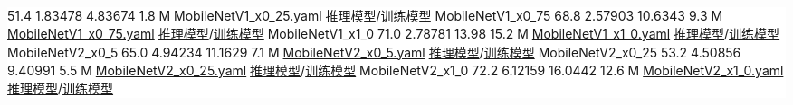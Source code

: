 <td>51.4</td>
<td>1.83478</td>
<td>4.83674</td>
<td>1.8 M</td>
<td><a href="https://github.com/PaddlePaddle/PaddleX/blob/develop/paddlex/configs/image_classification/MobileNetV1_x0_25.yaml">MobileNetV1_x0_25.yaml</a></td>
<td><a href="https://paddle-model-ecology.bj.bcebos.com/paddlex/official_inference_model/paddle3.0b2/MobileNetV1_x0_25_infer.tar">推理模型</a>/<a href="https://paddle-model-ecology.bj.bcebos.com/paddlex/official_pretrained_model/MobileNetV1_x0_25_pretrained.pdparams">训练模型</a></td></tr>
<tr>
<td>MobileNetV1_x0_75</td>
<td>68.8</td>
<td>2.57903</td>
<td>10.6343</td>
<td>9.3 M</td>
<td><a href="https://github.com/PaddlePaddle/PaddleX/blob/develop/paddlex/configs/image_classification/MobileNetV1_x0_75.yaml">MobileNetV1_x0_75.yaml</a></td>
<td><a href="https://paddle-model-ecology.bj.bcebos.com/paddlex/official_inference_model/paddle3.0b2/MobileNetV1_x0_75_infer.tar">推理模型</a>/<a href="https://paddle-model-ecology.bj.bcebos.com/paddlex/official_pretrained_model/MobileNetV1_x0_75_pretrained.pdparams">训练模型</a></td></tr>
<tr>
<td>MobileNetV1_x1_0</td>
<td>71.0</td>
<td>2.78781</td>
<td>13.98</td>
<td>15.2 M</td>
<td><a href="https://github.com/PaddlePaddle/PaddleX/blob/develop/paddlex/configs/image_classification/MobileNetV1_x1_0.yaml">MobileNetV1_x1_0.yaml</a></td>
<td><a href="https://paddle-model-ecology.bj.bcebos.com/paddlex/official_inference_model/paddle3.0b2/MobileNetV1_x1_0_infer.tar">推理模型</a>/<a href="https://paddle-model-ecology.bj.bcebos.com/paddlex/official_pretrained_model/MobileNetV1_x1_0_pretrained.pdparams">训练模型</a></td></tr>
<tr>
<td>MobileNetV2_x0_5</td>
<td>65.0</td>
<td>4.94234</td>
<td>11.1629</td>
<td>7.1 M</td>
<td><a href="https://github.com/PaddlePaddle/PaddleX/blob/develop/paddlex/configs/image_classification/MobileNetV2_x0_5.yaml">MobileNetV2_x0_5.yaml</a></td>
<td><a href="https://paddle-model-ecology.bj.bcebos.com/paddlex/official_inference_model/paddle3.0b2/MobileNetV2_x0_5_infer.tar">推理模型</a>/<a href="https://paddle-model-ecology.bj.bcebos.com/paddlex/official_pretrained_model/MobileNetV2_x0_5_pretrained.pdparams">训练模型</a></td></tr>
<tr>
<td>MobileNetV2_x0_25</td>
<td>53.2</td>
<td>4.50856</td>
<td>9.40991</td>
<td>5.5 M</td>
<td><a href="https://github.com/PaddlePaddle/PaddleX/blob/develop/paddlex/configs/image_classification/MobileNetV2_x0_25.yaml">MobileNetV2_x0_25.yaml</a></td>
<td><a href="https://paddle-model-ecology.bj.bcebos.com/paddlex/official_inference_model/paddle3.0b2/MobileNetV2_x0_25_infer.tar">推理模型</a>/<a href="https://paddle-model-ecology.bj.bcebos.com/paddlex/official_pretrained_model/MobileNetV2_x0_25_pretrained.pdparams">训练模型</a></td></tr>
<tr>
<td>MobileNetV2_x1_0</td>
<td>72.2</td>
<td>6.12159</td>
<td>16.0442</td>
<td>12.6 M</td>
<td><a href="https://github.com/PaddlePaddle/PaddleX/blob/develop/paddlex/configs/image_classification/MobileNetV2_x1_0.yaml">MobileNetV2_x1_0.yaml</a></td>
<td><a href="https://paddle-model-ecology.bj.bcebos.com/paddlex/official_inference_model/paddle3.0b2/MobileNetV2_x1_0_infer.tar">推理模型</a>/<a href="https://paddle-model-ecology.bj.bcebos.com/paddlex/official_pretrained_model/MobileNetV2_x1_0_pretrained.pdparams">训练模型</a></td></tr>